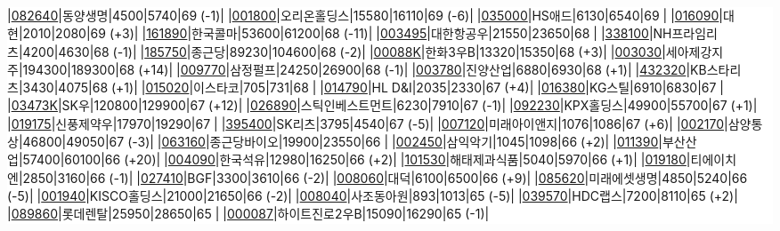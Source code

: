 |[082640](https://finance.daum.net/quotes/A082640)|동양생명|4500|5740|69 (-1)|
|[001800](https://finance.daum.net/quotes/A001800)|오리온홀딩스|15580|16110|69 (-6)|
|[035000](https://finance.daum.net/quotes/A035000)|HS애드|6130|6540|69 |
|[016090](https://finance.daum.net/quotes/A016090)|대현|2010|2080|69 (+3)|
|[161890](https://finance.daum.net/quotes/A161890)|한국콜마|53600|61200|68 (-11)|
|[003495](https://finance.daum.net/quotes/A003495)|대한항공우|21550|23650|68 |
|[338100](https://finance.daum.net/quotes/A338100)|NH프라임리츠|4200|4630|68 (-1)|
|[185750](https://finance.daum.net/quotes/A185750)|종근당|89230|104600|68 (-2)|
|[00088K](https://finance.daum.net/quotes/A00088K)|한화3우B|13320|15350|68 (+3)|
|[003030](https://finance.daum.net/quotes/A003030)|세아제강지주|194300|189300|68 (+14)|
|[009770](https://finance.daum.net/quotes/A009770)|삼정펄프|24250|26900|68 (-1)|
|[003780](https://finance.daum.net/quotes/A003780)|진양산업|6880|6930|68 (+1)|
|[432320](https://finance.daum.net/quotes/A432320)|KB스타리츠|3430|4075|68 (+1)|
|[015020](https://finance.daum.net/quotes/A015020)|이스타코|705|731|68 |
|[014790](https://finance.daum.net/quotes/A014790)|HL D&I|2035|2330|67 (+4)|
|[016380](https://finance.daum.net/quotes/A016380)|KG스틸|6910|6830|67 |
|[03473K](https://finance.daum.net/quotes/A03473K)|SK우|120800|129900|67 (+12)|
|[026890](https://finance.daum.net/quotes/A026890)|스틱인베스트먼트|6230|7910|67 (-1)|
|[092230](https://finance.daum.net/quotes/A092230)|KPX홀딩스|49900|55700|67 (+1)|
|[019175](https://finance.daum.net/quotes/A019175)|신풍제약우|17970|19290|67 |
|[395400](https://finance.daum.net/quotes/A395400)|SK리츠|3795|4540|67 (-5)|
|[007120](https://finance.daum.net/quotes/A007120)|미래아이앤지|1076|1086|67 (+6)|
|[002170](https://finance.daum.net/quotes/A002170)|삼양통상|46800|49050|67 (-3)|
|[063160](https://finance.daum.net/quotes/A063160)|종근당바이오|19900|23550|66 |
|[002450](https://finance.daum.net/quotes/A002450)|삼익악기|1045|1098|66 (+2)|
|[011390](https://finance.daum.net/quotes/A011390)|부산산업|57400|60100|66 (+20)|
|[004090](https://finance.daum.net/quotes/A004090)|한국석유|12980|16250|66 (+2)|
|[101530](https://finance.daum.net/quotes/A101530)|해태제과식품|5040|5970|66 (+1)|
|[019180](https://finance.daum.net/quotes/A019180)|티에이치엔|2850|3160|66 (-1)|
|[027410](https://finance.daum.net/quotes/A027410)|BGF|3300|3610|66 (-2)|
|[008060](https://finance.daum.net/quotes/A008060)|대덕|6100|6500|66 (+9)|
|[085620](https://finance.daum.net/quotes/A085620)|미래에셋생명|4850|5240|66 (-5)|
|[001940](https://finance.daum.net/quotes/A001940)|KISCO홀딩스|21000|21650|66 (-2)|
|[008040](https://finance.daum.net/quotes/A008040)|사조동아원|893|1013|65 (-5)|
|[039570](https://finance.daum.net/quotes/A039570)|HDC랩스|7200|8110|65 (+2)|
|[089860](https://finance.daum.net/quotes/A089860)|롯데렌탈|25950|28650|65 |
|[000087](https://finance.daum.net/quotes/A000087)|하이트진로2우B|15090|16290|65 (-1)|